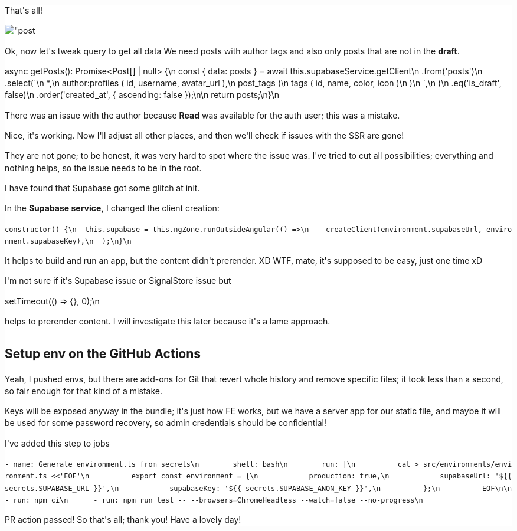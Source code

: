 That's all!

![\"post](\"https://aqdbdmepncxxuanlymwr.supabase.co/storage/v1/object/public/post-images//thatall.jpg\")

Ok, now let's tweak query to get all data We need posts with author tags and also only posts that are not in the **draft**.

async getPosts(): Promise<Post\[\] | null> {\\n const { data: posts } = await this.supabaseService.getClient\\n .from('posts')\\n .select(\`\\n \*,\\n author:profiles ( id, username, avatar\_url ),\\n post\_tags (\\n tags ( id, name, color, icon )\\n  )\\n \`,\\n    )\\n .eq('is\_draft', false)\\n .order('created\_at', { ascending: false });\\n\\n return posts;\\n}\\n

There was an issue with the author because **Read** was available for the auth user; this was a mistake.

Nice, it's working. Now I'll adjust all other places, and then we'll check if issues with the SSR are gone!

They are not gone; to be honest, it was very hard to spot where the issue was. I've tried to cut all possibilities; everything and nothing helps, so the issue needs to be in the root.

I have found that Supabase got some glitch at init.

In the **Supabase service,** I changed the client creation:

```
constructor() {\n  this.supabase = this.ngZone.runOutsideAngular(() =>\n    createClient(environment.supabaseUrl, environment.supabaseKey),\n  );\n}\n
```

It helps to build and run an app, but the content didn't prerender. XD WTF, mate, it's supposed to be easy, just one time xD

I'm not sure if it's Supabase issue or SignalStore issue but

setTimeout(() => {}, 0);\\n

helps to prerender content. I will investigate this later because it's a lame approach.

## Setup env on the GitHub Actions

Yeah, I pushed envs, but there are add-ons for Git that revert whole history and remove specific files; it took less than a second, so fair enough for that kind of a mistake.

Keys will be exposed anyway in the bundle; it's just how FE works, but we have a server app for our static file, and maybe it will be used for some password recovery, so admin credentials should be confidential!

I've added this step to jobs

```
- name: Generate environment.ts from secrets\n        shell: bash\n        run: |\n          cat > src/environments/environment.ts <<'EOF'\n          export const environment = {\n            production: true,\n            supabaseUrl: '${{ secrets.SUPABASE_URL }}',\n            supabaseKey: '${{ secrets.SUPABASE_ANON_KEY }}',\n          };\n          EOF\n\n      - run: npm ci\n      - run: npm run test -- --browsers=ChromeHeadless --watch=false --no-progress\n
```

PR action passed! So that's all; thank you! Have a lovely day!
